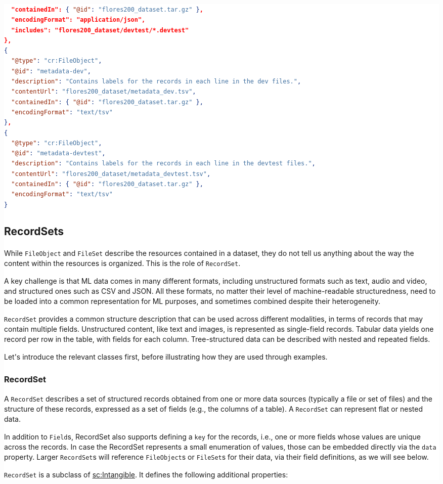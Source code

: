 ```json
  "containedIn": { "@id": "flores200_dataset.tar.gz" },
  "encodingFormat": "application/json",
  "includes": "flores200_dataset/devtest/*.devtest"
},
{
  "@type": "cr:FileObject",
  "@id": "metadata-dev",
  "description": "Contains labels for the records in each line in the dev files.",
  "contentUrl": "flores200_dataset/metadata_dev.tsv",
  "containedIn": { "@id": "flores200_dataset.tar.gz" },
  "encodingFormat": "text/tsv"
},
{
  "@type": "cr:FileObject",
  "@id": "metadata-devtest",
  "description": "Contains labels for the records in each line in the devtest files.",
  "contentUrl": "flores200_dataset/metadata_devtest.tsv",
  "containedIn": { "@id": "flores200_dataset.tar.gz" },
  "encodingFormat": "text/tsv"
}
```

## RecordSets

While `FileObject` and `FileSet` describe the resources contained in a dataset, they do not tell us anything about the way the content within the resources is organized. This is the role of `RecordSet`.

A key challenge is that ML data comes in many different formats, including unstructured formats such as text, audio and video, and structured ones such as CSV and JSON. All these formats, no matter their level of machine-readable structuredness, need to be loaded into a common representation for ML purposes, and sometimes combined despite their heterogeneity.

`RecordSet` provides a common structure description that can be used across different modalities, in terms of records that may contain multiple fields. Unstructured content, like text and images, is represented as single-field records. Tabular data yields one record per row in the table, with fields for each column. Tree-structured data can be described with nested and repeated fields.

Let's introduce the relevant classes first, before illustrating how they are used through examples.

### RecordSet

A `RecordSet` describes a set of structured records obtained from one or more data sources (typically a file or set of files) and the structure of these records, expressed as a set of fields (e.g., the columns of a table). A `RecordSet` can represent flat or nested data.

In addition to `Field`s, RecordSet also supports defining a `key` for the records, i.e., one or more fields whose values are unique across the records. In case the RecordSet represents a small enumeration of values, those can be embedded directly via the `data` property. Larger `RecordSet`s will reference `FileObject`s or `FileSet`s for their data, via their field definitions, as we will see below.

`RecordSet` is a subclass of [sc:Intangible](https://schema.org/Intangible). It defines the following additional properties:
